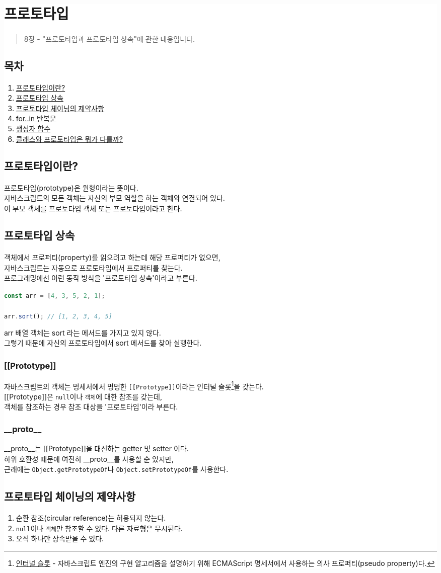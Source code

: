 # 프로토타입

> 8장 - "프로토타입과 프로토타입 상속"에 관한 내용입니다.

## 목차

1. [프로토타입이란?](#프로토타입이란)
1. [프로토타입 상속](#프로토타입-상속)
1. [프로토타입 체이닝의 제약사항](#프로토타입-체이닝의-제약사항)
1. [for..in 반복문](#forin-반복문)
1. [생성자 함수](#생성자-함수)
1. [클래스와 프로토타입은 뭐가 다를까?](#클래스와-프로토타입은-뭐가-다를까)

## 프로토타입이란?

프로토타입(prototype)은 원형이라는 뜻이다.  
자바스크립트의 모든 객체는 자신의 부모 역할을 하는 객체와 연결되어 있다.  
이 부모 객체를 프로토타입 객체 또는 프로토타입이라고 한다.

## 프로토타입 상속

객체에서 프로퍼티(property)를 읽으려고 하는데 해당 프로퍼티가 없으면,  
자바스크립트는 자동으로 프로토타입에서 프로퍼티를 찾는다.  
프로그래밍에선 이런 동작 방식을 '프로토타입 상속'이라고 부른다.

```js
const arr = [4, 3, 5, 2, 1];

arr.sort(); // [1, 2, 3, 4, 5]
```

arr 배열 객체는 sort 라는 메서드를 가지고 있지 않다.  
그렇기 때문에 자신의 프로토타입에서 sort 메서드를 찾아 실행한다.

### \[\[Prototype\]\]

자바스크립트의 객체는 명세서에서 명명한 `[[Prototype]]`이라는 인터널 슬롯[^1]을 갖는다.  
\[\[Prototype\]\]은 `null`이나 `객체`에 대한 참조를 갖는데,  
객체를 참조하는 경우 참조 대상을 '프로토타입'이라 부른다.

### \_\_proto\_\_

\_\_proto\_\_는 \[\[Prototype\]\]을 대신하는 getter 및 setter 이다.  
하위 호환성 떄문에 여전히 \_\_proto\_\_를 사용할 순 있지만,  
근래에는 `Object.getPrototypeOf`나 `Object.setPrototypeOf`를 사용한다.

## 프로토타입 체이닝의 제약사항

1. 순환 참조(circular reference)는 허용되지 않는다.
2. `null`이나 `객체`만 참조할 수 있다. 다른 자료형은 무시된다.
3. 오직 하나만 상속받을 수 있다.


[^1]: [인터널 슬롯](https://codingfarm.tistory.com/459) - 자바스크립트 엔진의 구현 알고리즘을 설명하기 위해 ECMAScript 명세서에서 사용하는 의사 프로퍼티(pseudo property)다.
[^2]: enumerable - 프로퍼티 플래그이며 [property descriptor](https://ko.javascript.info/property-descriptors)를 확인해보면 좋다.